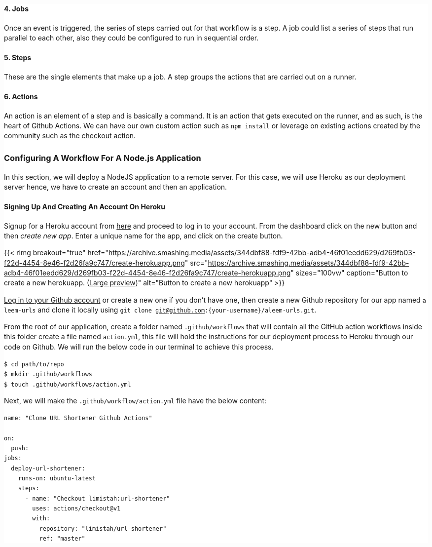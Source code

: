 #### 4. Jobs

Once an event is triggered, the series of steps carried out for that workflow is a step. A job could list a series of steps that run parallel to each other, also they could be configured to run in sequential order.

#### 5. Steps

These are the single elements that make up a job. A step groups the actions that are carried out on a runner.

#### 6. Actions

An action is an element of a step and is basically a command. It is an action that gets executed on the runner, and as such, is the heart of Github Actions. We can have our own custom action such as `npm install` or leverage on existing actions created by the community such as the [checkout action](https://github.com/marketplace/actions/checkout).

### Configuring A Workflow For A Node.js Application

In this section, we will deploy a NodeJS application to a remote server. For this case, we will use Heroku as our deployment server hence, we have to create an account and then an application.

#### Signing Up And Creating An Account On Heroku

Signup for a Heroku account from [here](https://signup.heroku.com/) and proceed to log in to your account. From the dashboard click on the new button and then *create new app*. Enter a unique name for the app, and click on the create button.

{{< rimg breakout="true" href="https://archive.smashing.media/assets/344dbf88-fdf9-42bb-adb4-46f01eedd629/d269fb03-f22d-4454-8e46-f2d26fa9c747/create-herokuapp.png" src="https://archive.smashing.media/assets/344dbf88-fdf9-42bb-adb4-46f01eedd629/d269fb03-f22d-4454-8e46-f2d26fa9c747/create-herokuapp.png" sizes="100vw" caption="Button to create a new herokuapp. (<a href='https://archive.smashing.media/assets/344dbf88-fdf9-42bb-adb4-46f01eedd629/d269fb03-f22d-4454-8e46-f2d26fa9c747/create-herokuapp.png'>Large preview</a>)" alt="Button to create a new herokuapp" >}}

[Log in to your Github account](https://github.com/login) or create a new one if you don’t have one, then create a new Github repository for our app named `aleem-urls` and clone it locally using `git clone `[`git@github.com`](mailto:git@github.com)`:{your-username}/aleem-urls.git`.
 
From the root of our application, create a folder named `.github/workflows` that will contain all the GitHub action workflows inside this folder create a file named `action.yml`, this file will hold the instructions for our deployment process to Heroku through our code on Github. We will run the below code in our terminal to achieve this process.
 

<pre><code class="language-bash">$ cd path/to/repo
$ mkdir .github/workflows
$ touch .github/workflows/action.yml
</code></pre>
 
Next, we will make the `.github/workflow/action.yml` file have the below content:
 

<pre><code class="language-javascript">name: "Clone URL Shortener Github Actions"
 
on:
  push:
jobs:
  deploy-url-shortener:
    runs-on: ubuntu-latest
    steps:
      - name: "Checkout limistah:url-shortener"
        uses: actions/checkout@v1
        with:
          repository: "limistah/url-shortener"
          ref: "master"
</code></pre>
